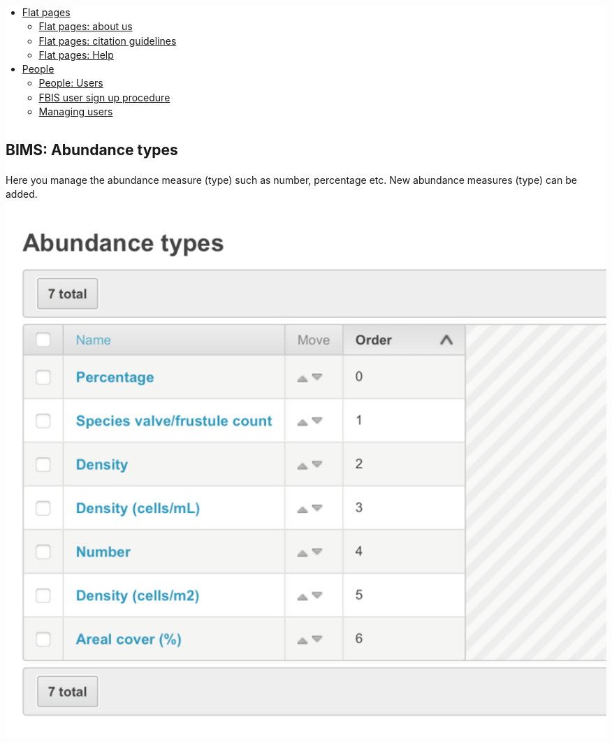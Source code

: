 - [Flat pages](#flat-pages)
  - [Flat pages: about us](#flat-pages-about-us)
  - [Flat pages: citation guidelines](#flat-pages-citation-guidelines)
  - [Flat pages: Help](#flat-pages-help)
- [People](#people)
  - [People: Users](#people-users)
  - [FBIS user sign up procedure](#fbis-user-sign-up-procedure)
  - [Managing users](#managing-users)

## BIMS: Abundance types

Here you manage the abundance measure (type) such as number, percentage etc. New abundance measures (type) can be added.

![abundance types](img/abundance-types.png)
